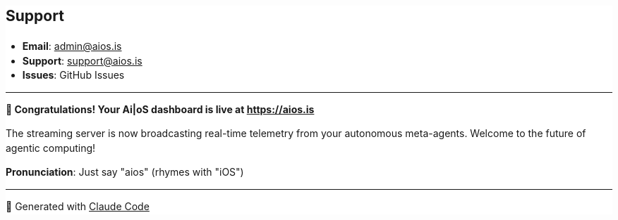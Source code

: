 ## Support

- **Email**: admin@aios.is
- **Support**: support@aios.is
- **Issues**: GitHub Issues

---

**🎉 Congratulations! Your Ai|oS dashboard is live at https://aios.is**

The streaming server is now broadcasting real-time telemetry from your autonomous meta-agents. Welcome to the future of agentic computing!

**Pronunciation**: Just say "aios" (rhymes with "iOS")

---

🤖 Generated with [Claude Code](https://claude.com/claude-code)
